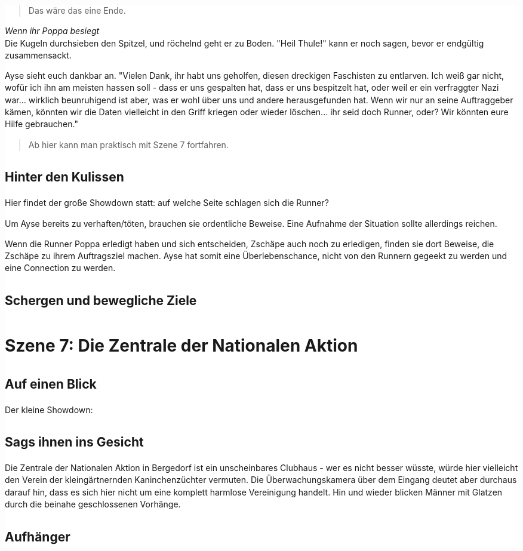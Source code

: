 > Das wäre das eine Ende. 

*Wenn ihr Poppa besiegt*  
Die Kugeln durchsieben den Spitzel, und röchelnd geht er zu Boden.  "Heil
Thule!" kann er noch sagen, bevor er endgültig zusammensackt.

Ayse  sieht euch dankbar an. "Vielen Dank, ihr habt uns geholfen, diesen
dreckigen Faschisten zu entlarven. Ich weiß gar nicht, wofür ich ihn am
meisten hassen soll - dass er uns gespalten hat, dass er uns bespitzelt  hat,
oder weil er ein verfraggter Nazi war... wirklich beunruhigend ist  aber, was
er wohl über uns und andere herausgefunden hat. Wenn wir nur  an seine
Auftraggeber kämen, könnten wir die Daten vielleicht in den  Griff kriegen oder
wieder löschen... ihr seid doch Runner, oder? Wir  könnten eure Hilfe
gebrauchen."

> Ab hier kann man praktisch mit Szene 7 fortfahren.

## Hinter den Kulissen

Hier findet der große Showdown statt: auf welche Seite schlagen sich die
Runner?

Um Ayse bereits zu verhaften/töten, brauchen sie ordentliche Beweise. Eine
Aufnahme der Situation sollte allerdings reichen.

Wenn die Runner Poppa erledigt haben und sich entscheiden, Zschäpe auch noch zu
erledigen, finden sie dort Beweise, die Zschäpe zu ihrem Auftragsziel machen.
Ayse hat somit eine Überlebenschance, nicht von den Runnern gegeekt zu werden
und eine Connection zu werden.

## Schergen und bewegliche Ziele





# Szene 7: Die Zentrale der Nationalen Aktion

## Auf einen Blick

Der kleine Showdown: 

## Sags ihnen ins Gesicht

Die  Zentrale der Nationalen Aktion in Bergedorf ist ein unscheinbares
Clubhaus - wer es nicht besser wüsste, würde hier vielleicht den Verein  der
kleingärtnernden Kaninchenzüchter vermuten. Die Überwachungskamera  über dem
Eingang deutet aber durchaus darauf hin, dass es sich hier  nicht um eine
komplett harmlose Vereinigung handelt. Hin und wieder  blicken Männer mit
Glatzen durch die beinahe geschlossenen Vorhänge.

## Aufhänger
